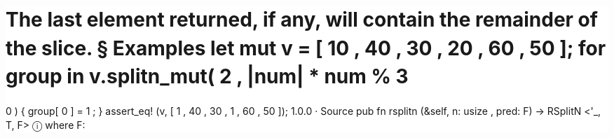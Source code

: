 The last element returned, if any, will contain the remainder of the
slice.
§
Examples
let
mut
v = [
10
,
40
,
30
,
20
,
60
,
50
];
for
group
in
v.splitn_mut(
2
, |num|
*
num %
3
==
0
) {
    group[
0
] =
1
;
}
assert_eq!
(v, [
1
,
40
,
30
,
1
,
60
,
50
]);
1.0.0
·
Source
pub fn
rsplitn
<F>(&self, n:
usize
, pred: F) ->
RSplitN
<'_, T, F>
ⓘ
where
    F: